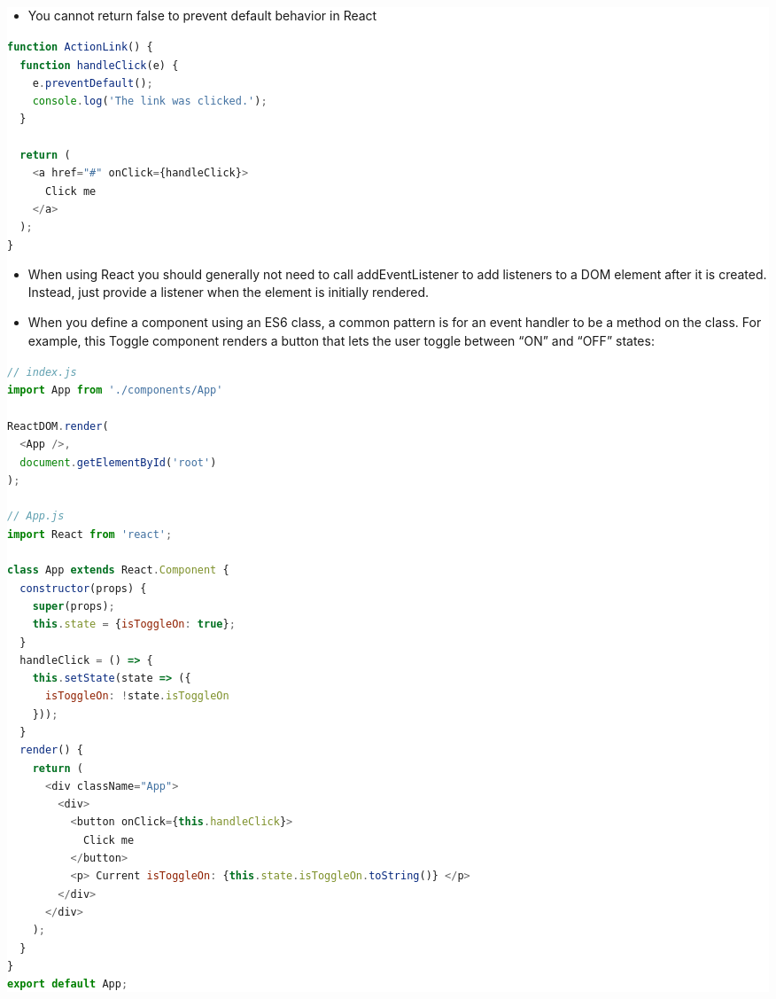 - You cannot return false to prevent default behavior in React

```js
function ActionLink() {
  function handleClick(e) {
    e.preventDefault();
    console.log('The link was clicked.');
  }

  return (
    <a href="#" onClick={handleClick}>
      Click me
    </a>
  );
}
```

- When using React you should generally not need to call addEventListener to add listeners to a DOM element after it is created. Instead, just provide a listener when the element is initially rendered.

- When you define a component using an ES6 class, a common pattern is for an event handler to be a method on the class. For example, this Toggle component renders a button that lets the user toggle between “ON” and “OFF” states:

```js
// index.js
import App from './components/App'

ReactDOM.render(
  <App />,
  document.getElementById('root')
);

// App.js
import React from 'react';

class App extends React.Component {
  constructor(props) {
    super(props);
    this.state = {isToggleOn: true};
  }
  handleClick = () => {
    this.setState(state => ({
      isToggleOn: !state.isToggleOn
    }));
  }
  render() {
    return (
      <div className="App">
        <div>
          <button onClick={this.handleClick}>
            Click me
          </button>
          <p> Current isToggleOn: {this.state.isToggleOn.toString()} </p>
        </div>
      </div>
    );
  }
}
export default App;
```
